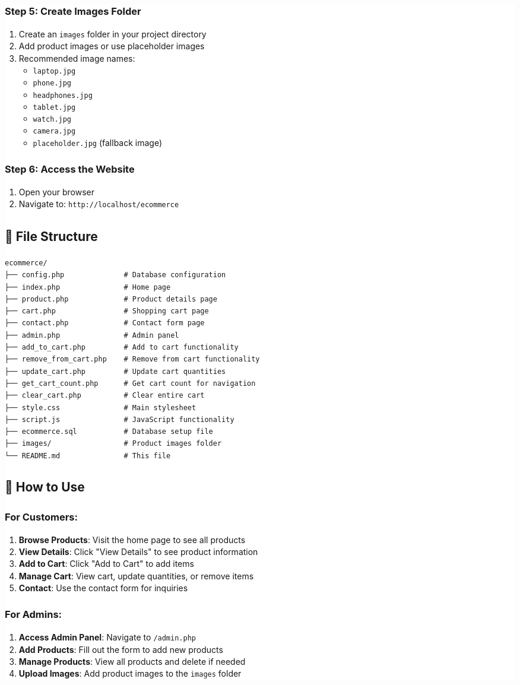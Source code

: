 ### Step 5: Create Images Folder
1. Create an `images` folder in your project directory
2. Add product images or use placeholder images
3. Recommended image names:
   - `laptop.jpg`
   - `phone.jpg`
   - `headphones.jpg`
   - `tablet.jpg`
   - `watch.jpg`
   - `camera.jpg`
   - `placeholder.jpg` (fallback image)

### Step 6: Access the Website
1. Open your browser
2. Navigate to: `http://localhost/ecommerce`

## 📁 File Structure

```
ecommerce/
├── config.php              # Database configuration
├── index.php               # Home page
├── product.php             # Product details page
├── cart.php                # Shopping cart page
├── contact.php             # Contact form page
├── admin.php               # Admin panel
├── add_to_cart.php         # Add to cart functionality
├── remove_from_cart.php    # Remove from cart functionality
├── update_cart.php         # Update cart quantities
├── get_cart_count.php      # Get cart count for navigation
├── clear_cart.php          # Clear entire cart
├── style.css               # Main stylesheet
├── script.js               # JavaScript functionality
├── ecommerce.sql           # Database setup file
├── images/                 # Product images folder
└── README.md               # This file
```

## 🎯 How to Use

### For Customers:
1. **Browse Products**: Visit the home page to see all products
2. **View Details**: Click "View Details" to see product information
3. **Add to Cart**: Click "Add to Cart" to add items
4. **Manage Cart**: View cart, update quantities, or remove items
5. **Contact**: Use the contact form for inquiries

### For Admins:
1. **Access Admin Panel**: Navigate to `/admin.php`
2. **Add Products**: Fill out the form to add new products
3. **Manage Products**: View all products and delete if needed
4. **Upload Images**: Add product images to the `images` folder
